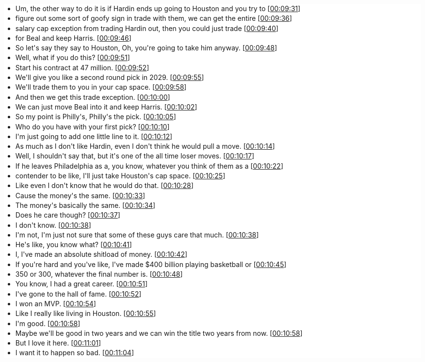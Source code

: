 *  Um, the other way to do it is if Hardin ends up going to Houston and you try to [[00:09:31](https://www.youtube.com/watch?v=jNlG5aW3YEk&t=571.18s)]
*  figure out some sort of goofy sign in trade with them, we can get the entire [[00:09:36](https://www.youtube.com/watch?v=jNlG5aW3YEk&t=576.3s)]
*  salary cap exception from trading Hardin out, then you could just trade [[00:09:40](https://www.youtube.com/watch?v=jNlG5aW3YEk&t=580.3s)]
*  for Beal and keep Harris. [[00:09:46](https://www.youtube.com/watch?v=jNlG5aW3YEk&t=586.02s)]
*  So let's say they say to Houston, Oh, you're going to take him anyway. [[00:09:48](https://www.youtube.com/watch?v=jNlG5aW3YEk&t=588.62s)]
*  Well, what if you do this? [[00:09:51](https://www.youtube.com/watch?v=jNlG5aW3YEk&t=591.1s)]
*  Start his contract at 47 million. [[00:09:52](https://www.youtube.com/watch?v=jNlG5aW3YEk&t=592.06s)]
*  We'll give you like a second round pick in 2029. [[00:09:55](https://www.youtube.com/watch?v=jNlG5aW3YEk&t=595.18s)]
*  We'll trade them to you in your cap space. [[00:09:58](https://www.youtube.com/watch?v=jNlG5aW3YEk&t=598.06s)]
*  And then we get this trade exception. [[00:10:00](https://www.youtube.com/watch?v=jNlG5aW3YEk&t=600.74s)]
*  We can just move Beal into it and keep Harris. [[00:10:02](https://www.youtube.com/watch?v=jNlG5aW3YEk&t=602.06s)]
*  So my point is Philly's, Philly's the pick. [[00:10:05](https://www.youtube.com/watch?v=jNlG5aW3YEk&t=605.0999999999999s)]
*  Who do you have with your first pick? [[00:10:10](https://www.youtube.com/watch?v=jNlG5aW3YEk&t=610.0999999999999s)]
*  I'm just going to add one little line to it. [[00:10:12](https://www.youtube.com/watch?v=jNlG5aW3YEk&t=612.78s)]
*  As much as I don't like Hardin, even I don't think he would pull a move. [[00:10:14](https://www.youtube.com/watch?v=jNlG5aW3YEk&t=614.74s)]
*  Well, I shouldn't say that, but it's one of the all time loser moves. [[00:10:17](https://www.youtube.com/watch?v=jNlG5aW3YEk&t=617.74s)]
*  If he leaves Philadelphia as a, you know, whatever you think of them as a [[00:10:22](https://www.youtube.com/watch?v=jNlG5aW3YEk&t=622.26s)]
*  contender to be like, I'll just take Houston's cap space. [[00:10:25](https://www.youtube.com/watch?v=jNlG5aW3YEk&t=625.34s)]
*  Like even I don't know that he would do that. [[00:10:28](https://www.youtube.com/watch?v=jNlG5aW3YEk&t=628.7s)]
*  Cause the money's the same. [[00:10:33](https://www.youtube.com/watch?v=jNlG5aW3YEk&t=633.06s)]
*  The money's basically the same. [[00:10:34](https://www.youtube.com/watch?v=jNlG5aW3YEk&t=634.38s)]
*  Does he care though? [[00:10:37](https://www.youtube.com/watch?v=jNlG5aW3YEk&t=637.46s)]
*  I don't know. [[00:10:38](https://www.youtube.com/watch?v=jNlG5aW3YEk&t=638.58s)]
*  I'm not, I'm just not sure that some of these guys care that much. [[00:10:38](https://www.youtube.com/watch?v=jNlG5aW3YEk&t=638.8199999999999s)]
*  He's like, you know what? [[00:10:41](https://www.youtube.com/watch?v=jNlG5aW3YEk&t=641.9399999999999s)]
*  I, I've made an absolute shitload of money. [[00:10:42](https://www.youtube.com/watch?v=jNlG5aW3YEk&t=642.54s)]
*  If you're hard and you've like, I've made $400 billion playing basketball or [[00:10:45](https://www.youtube.com/watch?v=jNlG5aW3YEk&t=645.18s)]
*  350 or 300, whatever the final number is. [[00:10:48](https://www.youtube.com/watch?v=jNlG5aW3YEk&t=648.66s)]
*  You know, I had a great career. [[00:10:51](https://www.youtube.com/watch?v=jNlG5aW3YEk&t=651.98s)]
*  I've gone to the hall of fame. [[00:10:52](https://www.youtube.com/watch?v=jNlG5aW3YEk&t=652.82s)]
*  I won an MVP. [[00:10:54](https://www.youtube.com/watch?v=jNlG5aW3YEk&t=654.42s)]
*  Like I really like living in Houston. [[00:10:55](https://www.youtube.com/watch?v=jNlG5aW3YEk&t=655.98s)]
*  I'm good. [[00:10:58](https://www.youtube.com/watch?v=jNlG5aW3YEk&t=658.1s)]
*  Maybe we'll be good in two years and we can win the title two years from now. [[00:10:58](https://www.youtube.com/watch?v=jNlG5aW3YEk&t=658.7s)]
*  But I love it here. [[00:11:01](https://www.youtube.com/watch?v=jNlG5aW3YEk&t=661.74s)]
*  I want it to happen so bad. [[00:11:04](https://www.youtube.com/watch?v=jNlG5aW3YEk&t=664.86s)]